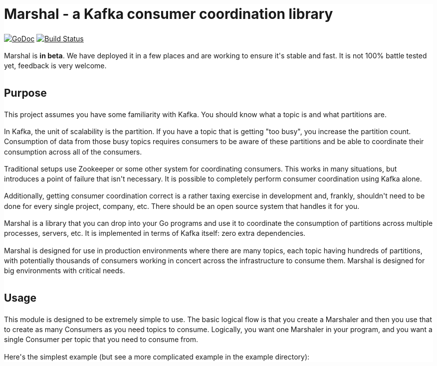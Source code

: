 # Marshal - a Kafka consumer coordination library

[![GoDoc](http://img.shields.io/badge/godoc-reference-blue.svg)](http://godoc.org/github.com/dropbox/marshal/marshal)
[![Build Status](https://travis-ci.org/dropbox/marshal.svg)](https://travis-ci.org/dropbox/marshal)

Marshal is **in beta**. We have deployed it in a few places and are
working to ensure it's stable and fast. It is not 100% battle tested
yet, feedback is very welcome.

## Purpose

This project assumes you have some familiarity with Kafka. You should
know what a topic is and what partitions are.

In Kafka, the unit of scalability is the partition. If you have a
topic that is getting "too busy", you increase the partition count.
Consumption of data from those busy topics requires consumers to be
aware of these partitions and be able to coordinate their consumption
across all of the consumers.

Traditional setups use Zookeeper or some other system for coordinating
consumers. This works in many situations, but introduces a point of
failure that isn't necessary. It is possible to completely perform
consumer coordination using Kafka alone.

Additionally, getting consumer coordination correct is a rather taxing
exercise in development and, frankly, shouldn't need to be done for
every single project, company, etc. There should be an open source
system that handles it for you.

Marshal is a library that you can drop into your Go programs and use it
to coordinate the consumption of partitions across multiple processes,
servers, etc. It is implemented in terms of Kafka itself: zero extra
dependencies.

Marshal is designed for use in production environments where there are
many topics, each topic having hundreds of partitions, with potentially
thousands of consumers working in concert across the infrastructure to
consume them. Marshal is designed for big environments with critical
needs.

## Usage

This module is designed to be extremely simple to use. The basic logical
flow is that you create a Marshaler and then you use that to create as
many Consumers as you need topics to consume. Logically, you want one
Marshaler in your program, and you want a single Consumer per topic that
you need to consume from.

Here's the simplest example (but see a more complicated example in the
example directory):
